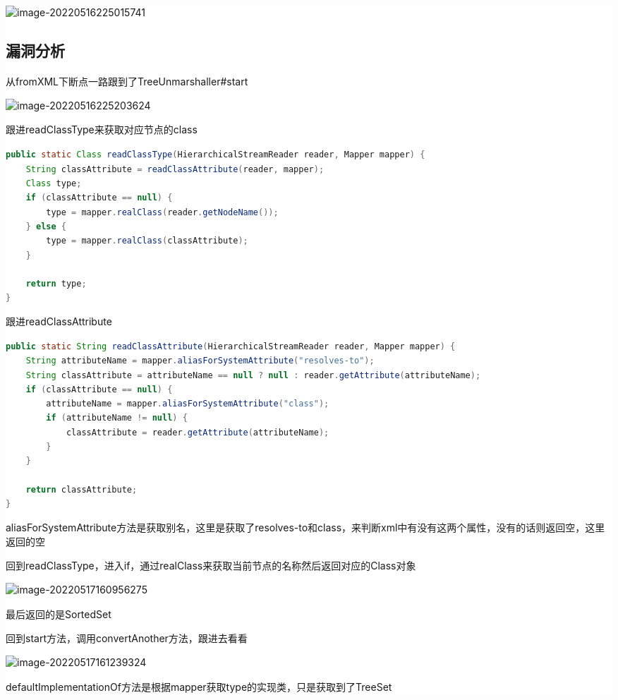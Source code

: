 ![image-20220516225015741](C:\Users\ga't'c\AppData\Roaming\Typora\typora-user-images\image-20220516225015741.png)

## 漏洞分析

从fromXML下断点一路跟到了TreeUnmarshaller#start

![image-20220516225203624](C:\Users\ga't'c\AppData\Roaming\Typora\typora-user-images\image-20220516225203624.png)

跟进readClassType来获取对应节点的class

```java
public static Class readClassType(HierarchicalStreamReader reader, Mapper mapper) {
    String classAttribute = readClassAttribute(reader, mapper);
    Class type;
    if (classAttribute == null) {
        type = mapper.realClass(reader.getNodeName());
    } else {
        type = mapper.realClass(classAttribute);
    }

    return type;
}
```

跟进readClassAttribute

```java
public static String readClassAttribute(HierarchicalStreamReader reader, Mapper mapper) {
    String attributeName = mapper.aliasForSystemAttribute("resolves-to");
    String classAttribute = attributeName == null ? null : reader.getAttribute(attributeName);
    if (classAttribute == null) {
        attributeName = mapper.aliasForSystemAttribute("class");
        if (attributeName != null) {
            classAttribute = reader.getAttribute(attributeName);
        }
    }

    return classAttribute;
}
```

aliasForSystemAttribute方法是获取别名，这里是获取了resolves-to和class，来判断xml中有没有这两个属性，没有的话则返回空，这里返回的空

回到readClassType，进入if，通过realClass来获取当前节点的名称然后返回对应的Class对象

![image-20220517160956275](C:\Users\ga't'c\AppData\Roaming\Typora\typora-user-images\image-20220517160956275.png)

最后返回的是SortedSet

回到start方法，调用convertAnother方法，跟进去看看

![image-20220517161239324](C:\Users\ga't'c\AppData\Roaming\Typora\typora-user-images\image-20220517161239324.png)

defaultImplementationOf方法是根据mapper获取type的实现类，只是获取到了TreeSet

